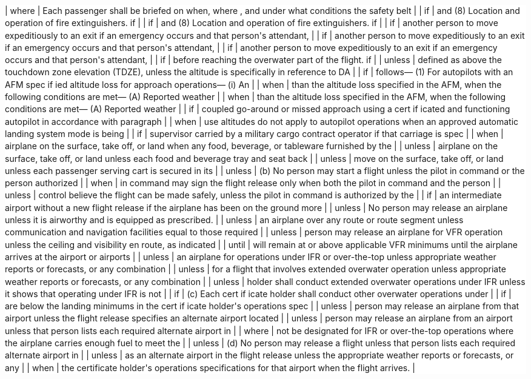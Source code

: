 | where          | Each passenger shall be briefed on when,  where , and under what conditions the safety belt                                                     |
| if             | and (8) Location and operation of fire extinguishers. if                                                                                        |
| if             | and (8) Location and operation of fire extinguishers. if                                                                                        |
| if             | another person to move expeditiously to an exit if  an emergency occurs and that person's attendant,                                            |
| if             | another person to move expeditiously to an exit if  an emergency occurs and that person's attendant,                                            |
| if             | another person to move expeditiously to an exit if  an emergency occurs and that person's attendant,                                            |
| if             | before reaching the overwater part of the flight. if                                                                                            |
| unless         | defined as above the touchdown zone elevation (TDZE), unless the altitude is specifically in reference to DA                                    |
| if             | follows&#8212; (1) For autopilots with an AFM spec if ied altitude loss for approach operations&#8212; (i) An                                   |
| when           | than the altitude loss specified in the AFM, when the following conditions are met&#8212; (A) Reported weather                                  |
| when           | than the altitude loss specified in the AFM, when the following conditions are met&#8212; (A) Reported weather                                  |
| if             | coupled go-around or missed approach using a cert if icated and functioning autopilot in accordance with paragraph                              |
| when           | use altitudes do not apply to autopilot operations when an approved automatic landing system mode is being                                      |
| if             | supervisor carried by a military cargo contract operator if  that carriage is spec                                                              |
| when           | airplane on the surface, take off, or land when any food, beverage, or tableware furnished by the                                               |
| unless         | airplane on the surface, take off, or land unless each food and beverage tray and seat back                                                     |
| unless         | move on the surface, take off, or land unless each passenger serving cart is secured in its                                                     |
| unless         | (b) No person may start a flight  unless the pilot in command or the person authorized                                                          |
| when           | in command may sign the flight release only when both the pilot in command and the person                                                       |
| unless         | control believe the flight can be made safely, unless the pilot in command is authorized by the                                                 |
| if             | an intermediate airport without a new flight release if the airplane has been on the ground more                                                |
| unless         | No person may release an airplane  unless  it is airworthy and is equipped as prescribed.                                                       |
| unless         | an airplane over any route or route segment unless communication and navigation facilities equal to those required                              |
| unless         | person may release an airplane for VFR operation unless the ceiling and visibility en route, as indicated                                       |
| until          | will remain at or above applicable VFR minimums until the airplane arrives at the airport or airports                                           |
| unless         | an airplane for operations under IFR or over-the-top unless appropriate weather reports or forecasts, or any combination                        |
| unless         | for a flight that involves extended overwater operation unless appropriate weather reports or forecasts, or any combination                     |
| unless         | holder shall conduct extended overwater operations under IFR unless it shows that operating under IFR is not                                    |
| if             | (c) Each cert if icate holder shall conduct other overwater operations under                                                                    |
| if             | are below the landing minimums in the cert if icate holder's operations spec                                                                    |
| unless         | person may release an airplane from that airport unless the flight release specifies an alternate airport located                               |
| unless         | person may release an airplane from an airport unless that person lists each required alternate airport in                                      |
| where          | not be designated for IFR or over-the-top operations where the airplane carries enough fuel to meet the                                         |
| unless         | (d) No person may release a flight  unless that person lists each required alternate airport in                                                 |
| unless         | as an alternate airport in the flight release unless the appropriate weather reports or forecasts, or any                                       |
| when           | the certificate holder's operations specifications for that airport when  the flight arrives.                                                   |